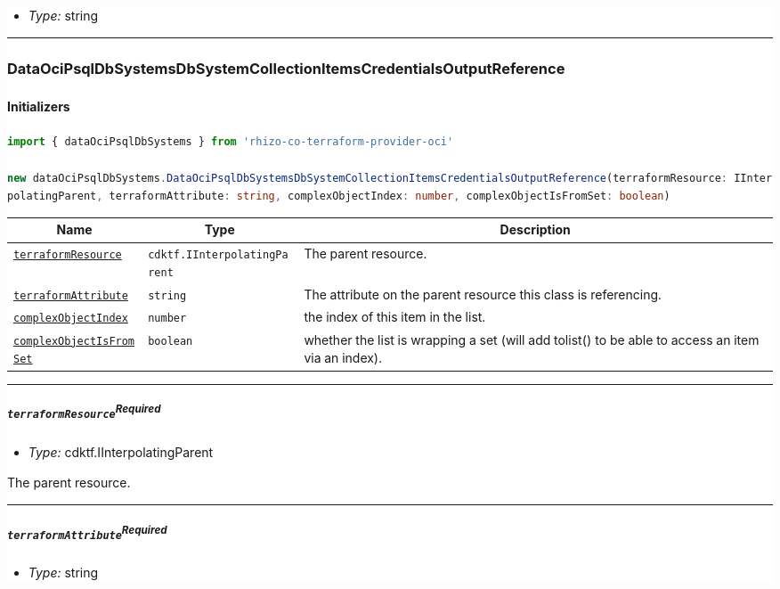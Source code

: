 - *Type:* string

---


### DataOciPsqlDbSystemsDbSystemCollectionItemsCredentialsOutputReference <a name="DataOciPsqlDbSystemsDbSystemCollectionItemsCredentialsOutputReference" id="rhizo-co-terraform-provider-oci.dataOciPsqlDbSystems.DataOciPsqlDbSystemsDbSystemCollectionItemsCredentialsOutputReference"></a>

#### Initializers <a name="Initializers" id="rhizo-co-terraform-provider-oci.dataOciPsqlDbSystems.DataOciPsqlDbSystemsDbSystemCollectionItemsCredentialsOutputReference.Initializer"></a>

```typescript
import { dataOciPsqlDbSystems } from 'rhizo-co-terraform-provider-oci'

new dataOciPsqlDbSystems.DataOciPsqlDbSystemsDbSystemCollectionItemsCredentialsOutputReference(terraformResource: IInterpolatingParent, terraformAttribute: string, complexObjectIndex: number, complexObjectIsFromSet: boolean)
```

| **Name** | **Type** | **Description** |
| --- | --- | --- |
| <code><a href="#rhizo-co-terraform-provider-oci.dataOciPsqlDbSystems.DataOciPsqlDbSystemsDbSystemCollectionItemsCredentialsOutputReference.Initializer.parameter.terraformResource">terraformResource</a></code> | <code>cdktf.IInterpolatingParent</code> | The parent resource. |
| <code><a href="#rhizo-co-terraform-provider-oci.dataOciPsqlDbSystems.DataOciPsqlDbSystemsDbSystemCollectionItemsCredentialsOutputReference.Initializer.parameter.terraformAttribute">terraformAttribute</a></code> | <code>string</code> | The attribute on the parent resource this class is referencing. |
| <code><a href="#rhizo-co-terraform-provider-oci.dataOciPsqlDbSystems.DataOciPsqlDbSystemsDbSystemCollectionItemsCredentialsOutputReference.Initializer.parameter.complexObjectIndex">complexObjectIndex</a></code> | <code>number</code> | the index of this item in the list. |
| <code><a href="#rhizo-co-terraform-provider-oci.dataOciPsqlDbSystems.DataOciPsqlDbSystemsDbSystemCollectionItemsCredentialsOutputReference.Initializer.parameter.complexObjectIsFromSet">complexObjectIsFromSet</a></code> | <code>boolean</code> | whether the list is wrapping a set (will add tolist() to be able to access an item via an index). |

---

##### `terraformResource`<sup>Required</sup> <a name="terraformResource" id="rhizo-co-terraform-provider-oci.dataOciPsqlDbSystems.DataOciPsqlDbSystemsDbSystemCollectionItemsCredentialsOutputReference.Initializer.parameter.terraformResource"></a>

- *Type:* cdktf.IInterpolatingParent

The parent resource.

---

##### `terraformAttribute`<sup>Required</sup> <a name="terraformAttribute" id="rhizo-co-terraform-provider-oci.dataOciPsqlDbSystems.DataOciPsqlDbSystemsDbSystemCollectionItemsCredentialsOutputReference.Initializer.parameter.terraformAttribute"></a>

- *Type:* string
